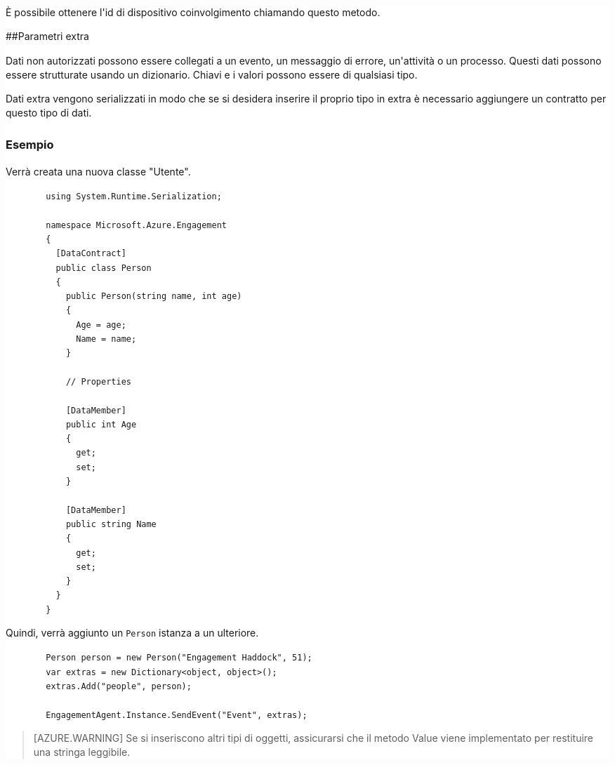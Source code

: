 È possibile ottenere l'id di dispositivo coinvolgimento chiamando questo metodo.

##<a name="extras-parameters"></a>Parametri extra

Dati non autorizzati possono essere collegati a un evento, un messaggio di errore, un'attività o un processo. Questi dati possono essere strutturate usando un dizionario. Chiavi e i valori possono essere di qualsiasi tipo.

Dati extra vengono serializzati in modo che se si desidera inserire il proprio tipo in extra è necessario aggiungere un contratto per questo tipo di dati.

### <a name="example"></a>Esempio

Verrà creata una nuova classe "Utente".

            using System.Runtime.Serialization;
            
            namespace Microsoft.Azure.Engagement
            {
              [DataContract]
              public class Person
              {
                public Person(string name, int age)
                {
                  Age = age;
                  Name = name;
                }
            
                // Properties
            
                [DataMember]
                public int Age
                {
                  get;
                  set;
                }
            
                [DataMember]
                public string Name
                {
                  get;
                  set; 
                }
              }
            }

Quindi, verrà aggiunto un `Person` istanza a un ulteriore.

            Person person = new Person("Engagement Haddock", 51);
            var extras = new Dictionary<object, object>();
            extras.Add("people", person);
            
            EngagementAgent.Instance.SendEvent("Event", extras);

> [AZURE.WARNING] Se si inseriscono altri tipi di oggetti, assicurarsi che il metodo Value viene implementato per restituire una stringa leggibile.
